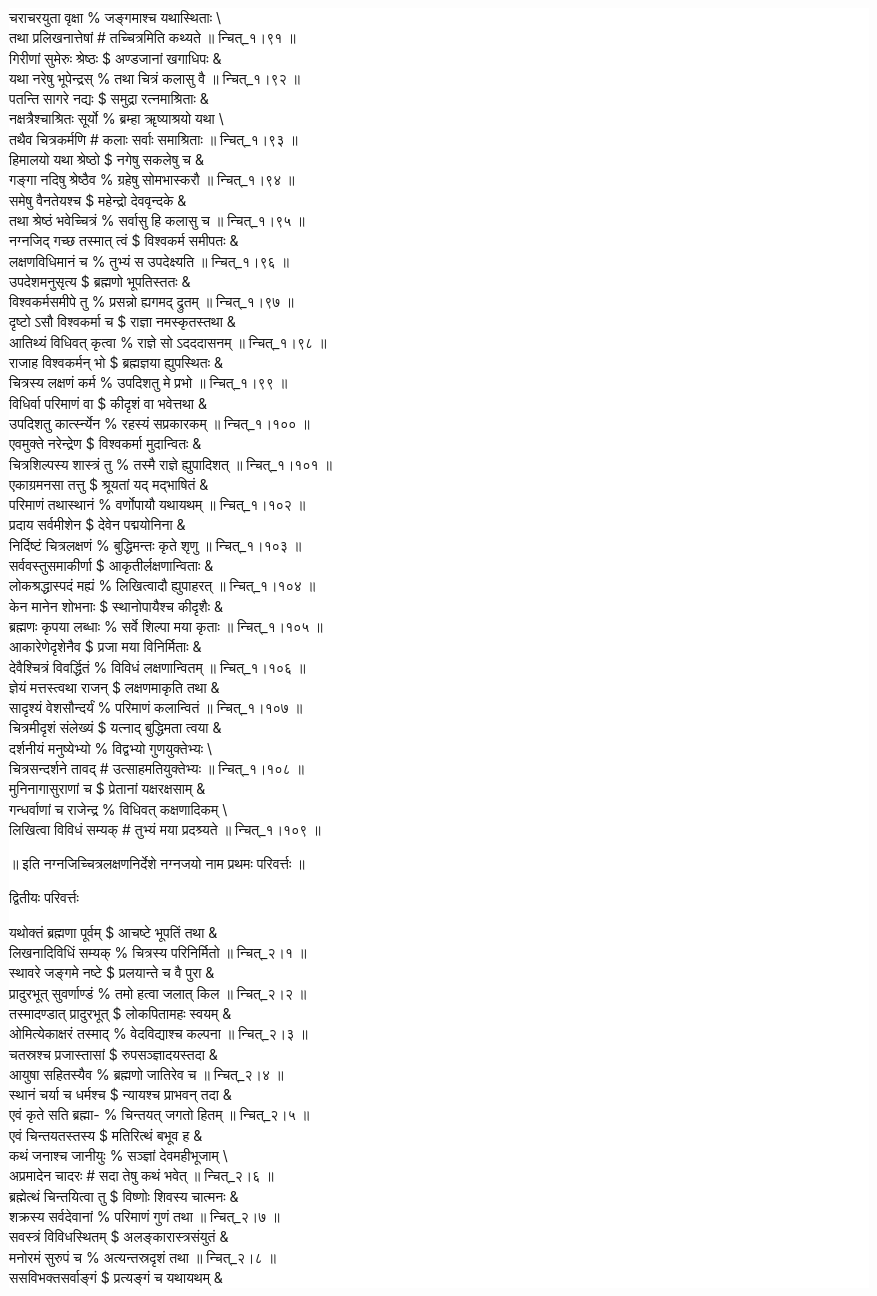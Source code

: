 चराचरयुता वृक्षा  % जङ्गमाश्च यथास्थिताः  \  
तथा प्रलिखनात्तेषां  # तच्चित्रमिति कथ्यते  ॥ न्चित्_१।९१ ॥  
गिरीणां सुमेरुः श्रेष्ठः  $ अण्डजानां खगाधिपः  &  
यथा नरेषु भूपेन्द्रस्  % तथा चित्रं कलासु वै  ॥ न्चित्_१।९२ ॥  
पतन्ति सागरे नद्यः  $ समुद्रा रत्नमाश्रिताः  &  
नक्षत्रैश्चाश्रितः सूर्यो  % ब्रम्हा ॠष्याश्रयो यथा  \  
तथैव चित्रकर्मणि  # कलाः सर्वाः समाश्रिताः  ॥ न्चित्_१।९३ ॥  
हिमालयो यथा श्रेष्ठो  $ नगेषु सकलेषु च  &  
गङ्गा नदिषु श्रेष्ठैव  % ग्रहेषु सोमभास्करौ  ॥ न्चित्_१।९४ ॥  
समेषु वैनतेयश्च  $ महेन्द्रो देववृन्दके  &  
तथा श्रेष्ठं भवेच्चित्रं  % सर्वासु हि कलासु च  ॥ न्चित्_१।९५ ॥  
नग्नजिद् गच्छ तस्मात् त्वं  $ विश्वकर्म समीपतः  &  
लक्षणविधिमानं च  % तुभ्यं स उपदेक्ष्यति  ॥ न्चित्_१।९६ ॥  
उपदेशमनुसृत्य  $ ब्रह्मणो भूपतिस्ततः  &  
विश्वकर्मसमीपे तु  % प्रसन्नो ह्यगमद् द्रुतम्  ॥ न्चित्_१।९७ ॥  
दृष्टो ऽसौ विश्वकर्मा च  $ राज्ञा नमस्कृतस्तथा  &  
आतिथ्यं विधिवत् कृत्वा  % राज्ञे सो ऽदददासनम्  ॥ न्चित्_१।९८ ॥  
राजाह विश्वकर्मन् भो  $ ब्रह्मज्ञया ह्युपस्थितः  &  
चित्रस्य लक्षणं कर्म  % उपदिशतु मे प्रभो  ॥ न्चित्_१।९९ ॥  
विधिर्वा परिमाणं वा  $ कीदृशं वा भवेत्तथा  &  
उपदिशतु कार्त्स्न्येन  % रहस्यं सप्रकारकम्  ॥ न्चित्_१।१०० ॥  
एवमुक्ते नरेन्द्रेण  $ विश्वकर्मा मुदान्वितः  &  
चित्रशिल्पस्य शास्त्रं तु  % तस्मै राज्ञे ह्युपादिशत्  ॥ न्चित्_१।१०१ ॥  
एकाग्रमनसा तत्तु  $ श्रूयतां यद् मद्भाषितं  &  
परिमाणं तथास्थानं  % वर्णोपायौ यथायथम्  ॥ न्चित्_१।१०२ ॥  
प्रदाय सर्वमीशेन  $ देवेन पद्मयोनिना  &  
निर्दिष्टं चित्रलक्षणं  % बुद्धिमन्तः कृते शृणु  ॥ न्चित्_१।१०३ ॥  
सर्ववस्तुसमाकीर्णा  $ आकृतीर्लक्षणान्विताः  &  
लोकश्रद्धास्पदं मह्यं  % लिखित्वादौ ह्युपाहरत्  ॥ न्चित्_१।१०४ ॥  
केन मानेन शोभनाः  $ स्थानोपायैश्च कीदृशैः  &  
ब्रह्मणः कृपया लब्धाः  % सर्वे शिल्पा मया कृताः  ॥ न्चित्_१।१०५ ॥  
आकारेणेदृशेनैव  $ प्रजा मया विनिर्मिताः  &  
देवैश्चित्रं विवर्द्धितं  % विविधं लक्षणान्वितम्  ॥ न्चित्_१।१०६ ॥  
ज्ञेयं मत्तस्त्वथा राजन्  $ लक्षणमाकृति तथा  &  
सादृश्यं वेशसौन्दर्यं  % परिमाणं कलान्वितं  ॥ न्चित्_१।१०७ ॥  
चित्रमीदृशं संलेख्यं  $ यत्नाद् बुद्धिमता त्वया  &  
दर्शनीयं मनुष्येभ्यो  % विद्वभ्यो गुणयुक्तेभ्यः  \  
चित्रसन्दर्शने तावद्  # उत्साहमतियुक्तेभ्यः  ॥ न्चित्_१।१०८ ॥  
मुनिनागासुराणां च  $ प्रेतानां यक्षरक्षसाम्  &  
गन्धर्वाणां च राजेन्द्र  % विधिवत् कक्षणादिकम्  \  
लिखित्वा विविधं सम्यक्  # तुभ्यं मया प्रदश्र्यते  ॥ न्चित्_१।१०९ ॥  
  
॥ इति नग्नजिच्चित्रलक्षणनिर्देशे नग्नजयो नाम प्रथमः परिवर्त्तः ॥  
  
  
द्वितीयः परिवर्त्तः  
  
यथोक्तं ब्रह्मणा पूर्वम्  $ आचष्टे भूपतिं तथा  &  
लिखनादिविधिं सम्यक्  % चित्रस्य परिनिर्मितो  ॥ न्चित्_२।१ ॥  
स्थावरे जङ्गमे नष्टे  $ प्रलयान्ते च वै पुरा  &  
प्रादुरभूत् सुवर्णाण्डं  % तमो हत्वा जलात् किल  ॥ न्चित्_२।२ ॥  
तस्मादण्डात् प्रादुरभूत्  $ लोकपितामहः स्वयम्  &  
ओमित्येकाक्षरं तस्माद्  % वेदविद्याश्च कल्पना  ॥ न्चित्_२।३ ॥  
चतस्रश्च प्रजास्तासां  $ रुपसञ्ज्ञादयस्तदा  &  
आयुषा सहितस्यैव  % ब्रह्मणो जातिरेव च  ॥ न्चित्_२।४ ॥  
स्थानं चर्या च धर्मश्च  $ न्यायश्च प्राभवन् तदा  &  
एवं कृते सति ब्रह्मा-  % चिन्तयत् जगतो हितम्  ॥ न्चित्_२।५ ॥  
एवं चिन्तयतस्तस्य  $ मतिरित्थं बभूव ह  &  
कथं जनाश्च जानीयुः  % सञ्ज्ञां देवमहीभूजाम्  \  
अप्रमादेन चादरः  # सदा तेषु कथं भवेत्  ॥ न्चित्_२।६ ॥  
ब्रह्मेत्थं चिन्तयित्वा तु  $ विष्णोः शिवस्य चात्मनः  &  
शक्रस्य सर्वदेवानां  % परिमाणं गुणं तथा  ॥ न्चित्_२।७ ॥  
सवस्त्रं विविधस्थितम्  $ अलङ्कारास्त्रसंयुतं  &  
मनोरमं सुरुपं च  % अत्यन्तस्रदृशं तथा  ॥ न्चित्_२।८ ॥  
ससविभक्तसर्वाङ्गं  $ प्रत्यङ्गं च यथायथम्  &  